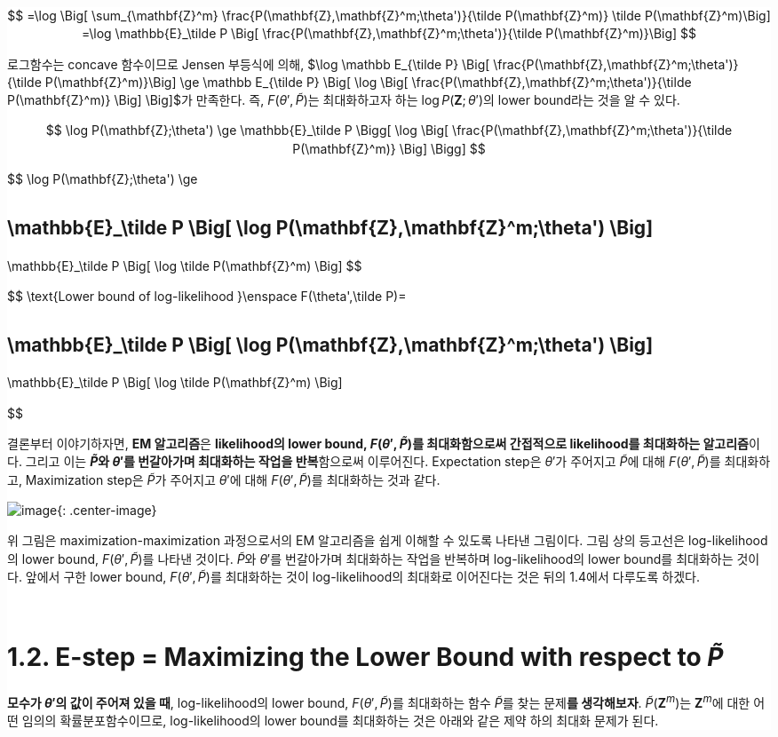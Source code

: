 $$
 =\log \Big[ \sum_{\mathbf{Z}^m} \frac{P(\mathbf{Z},\mathbf{Z}^m;\theta')}{\tilde P(\mathbf{Z}^m)} \tilde P(\mathbf{Z}^m)\Big]
 =\log \mathbb{E}_\tilde P \Big[ \frac{P(\mathbf{Z},\mathbf{Z}^m;\theta')}{\tilde P(\mathbf{Z}^m)}\Big]
$$


로그함수는 concave 함수이므로 Jensen 부등식에 의해, $\log \mathbb E_{\tilde P} \Big[ \frac{P(\mathbf{Z},\mathbf{Z}^m;\theta')}{\tilde P(\mathbf{Z}^m)}\Big] \ge \mathbb E_{\tilde P} \Big[ \log \Big[  \frac{P(\mathbf{Z},\mathbf{Z}^m;\theta')}{\tilde P(\mathbf{Z}^m)} \Big] \Big]$가 만족한다. 즉, $F(\theta',\tilde P)$는 최대화하고자 하는 $\log P(\mathbf{Z};\theta')$의 lower bound라는 것을 알 수 있다.

$$
\log P(\mathbf{Z};\theta') \ge \mathbb{E}_\tilde P \Bigg[ \log \Big[  \frac{P(\mathbf{Z},\mathbf{Z}^m;\theta')}{\tilde P(\mathbf{Z}^m)} \Big] \Bigg]
$$

$$
\log P(\mathbf{Z};\theta') \ge  

\mathbb{E}_\tilde P \Big[ \log  P(\mathbf{Z},\mathbf{Z}^m;\theta')  \Big]
-
 \mathbb{E}_\tilde P \Big[ \log   \tilde P(\mathbf{Z}^m) \Big]
$$

$$
\text{Lower bound of log-likelihood }\enspace F(\theta',\tilde P)=

\mathbb{E}_\tilde P \Big[ \log  P(\mathbf{Z},\mathbf{Z}^m;\theta')  \Big]
-
 \mathbb{E}_\tilde P \Big[ \log   \tilde P(\mathbf{Z}^m) \Big]

$$

결론부터 이야기하자면, **EM 알고리즘**은 **likelihood의 lower bound, $F(\theta',\tilde P)$를 최대화함으로써 간접적으로 likelihood를 최대화하는 알고리즘**이다. 그리고 이는 **$\tilde P$와 $\theta'$를 번갈아가며 최대화하는 작업을 반복**함으로써 이루어진다. Expectation step은 $\theta'$가 주어지고 $\tilde P$에 대해 $F(\theta',\tilde P)$를 최대화하고, Maximization step은 $\tilde P$가 주어지고 $\theta'$에 대해 $F(\theta',\tilde P)$를 최대화하는 것과 같다.

![image](https://user-images.githubusercontent.com/45325895/52193551-06bf1380-2893-11e9-8f93-b16c99c64224.png){: .center-image}

위 그림은 maximization-maximization 과정으로서의 EM 알고리즘을 쉽게 이해할 수 있도록 나타낸 그림이다. 그림 상의 등고선은 log-likelihood의 lower bound, $F(\theta',\tilde P)$를 나타낸 것이다. $\tilde P$와 $\theta'$를 번갈아가며 최대화하는 작업을 반복하며 log-likelihood의 lower bound를 최대화하는 것이다. 앞에서 구한 lower bound, $F(\theta',\tilde P)$를 최대화하는 것이 log-likelihood의 최대화로 이어진다는 것은 뒤의 1.4에서 다루도록 하겠다.
<br>
<br>


# 1.2. E-step = Maximizing the Lower Bound with respect to $\tilde P$

**모수가 $\theta'$의 값이 주어져 있을 때**, log-likelihood의 lower bound, $F(\theta',\tilde P)$를 최대화하는 함수 $\tilde P$를 찾는 문제**를 생각해보자**. $\tilde P(\mathbf{Z}^m)$는 $\mathbf{Z}^m$에 대한 어떤 임의의 확률분포함수이므로, log-likelihood의 lower bound를 최대화하는 것은 아래와 같은 제약 하의 최대화 문제가 된다.
